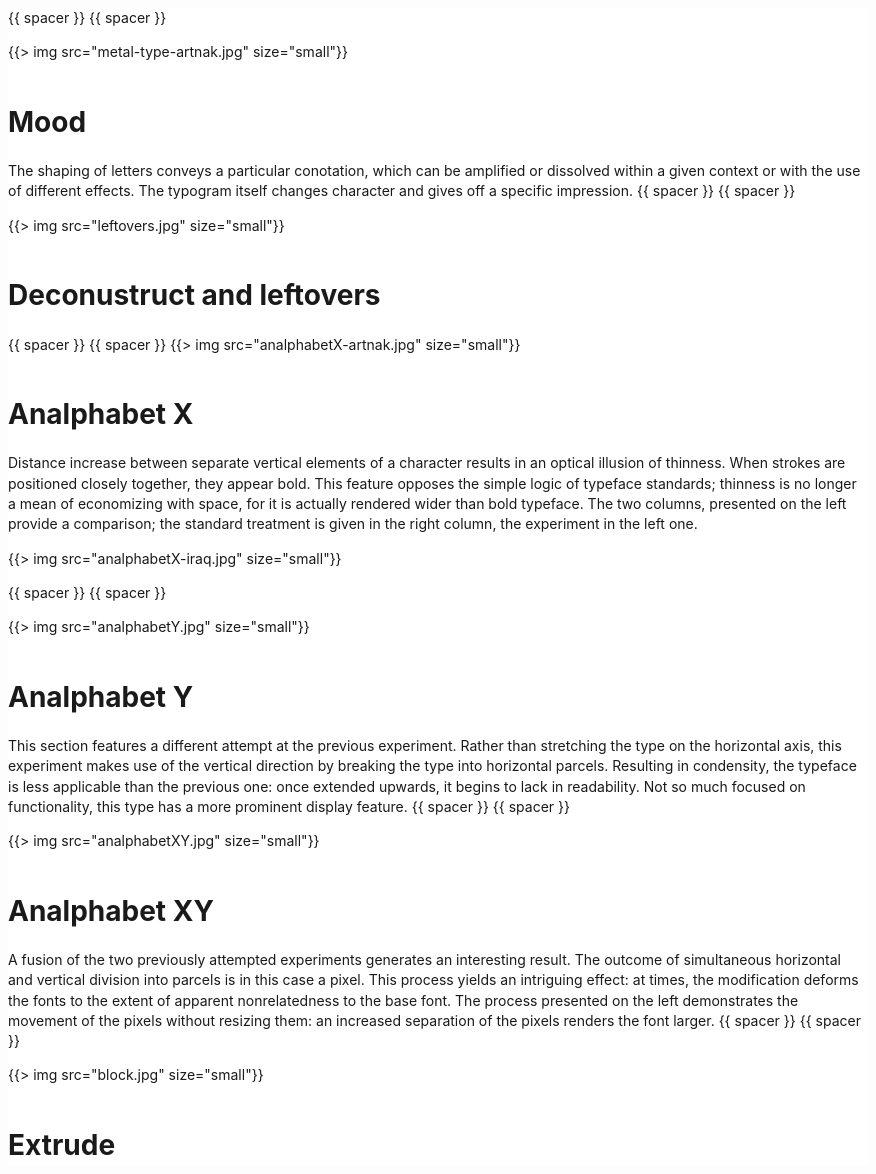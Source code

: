 {{ spacer }} {{ spacer }}


{{> img src="metal-type-artnak.jpg" size="small"}}

# Mood

The shaping of letters conveys a particular conotation, which can be amplified or dissolved within a given context or with the use of different effects. The typogram itself changes character and gives off a specific impression.
{{ spacer }} {{ spacer }}


{{> img src="leftovers.jpg" size="small"}}

# Deconustruct and leftovers

{{ spacer }} {{ spacer }}
{{> img src="analphabetX-artnak.jpg" size="small"}}

# Analphabet X

Distance increase between separate vertical elements of a character results in an optical illusion of thinness. When strokes are positioned closely together, they appear bold. This feature opposes the simple logic of typeface standards; thinness is no longer a mean of economizing with space, for it is actually rendered wider than bold typeface. The two columns, presented on the left provide a comparison; the standard treatment is given in the right column, the experiment in the left one.

{{> img src="analphabetX-iraq.jpg" size="small"}}

{{ spacer }} {{ spacer }}

{{> img src="analphabetY.jpg" size="small"}}

# Analphabet Y

This section features a different attempt at the previous experiment. Rather than stretching the type on the horizontal axis, this experiment makes use of the vertical direction by breaking the type into horizontal parcels. Resulting in condensity, the typeface is less applicable than the previous one: once extended upwards, it begins to lack in readability. Not so much focused on functionality, this type has a more prominent display feature.
{{ spacer }} {{ spacer }}


{{> img src="analphabetXY.jpg" size="small"}}

# Analphabet XY

A fusion of the two previously attempted experiments generates an interesting result. The outcome of simultaneous horizontal and vertical division into parcels is in this case a pixel. This process yields an intriguing effect: at times, the modification deforms the fonts to the extent of apparent nonrelatedness to the base font. The process presented on the left demonstrates the movement of the pixels without resizing them: an increased separation of the pixels renders the font larger.
{{ spacer }} {{ spacer }}

{{> img src="block.jpg" size="small"}}

# Extrude







